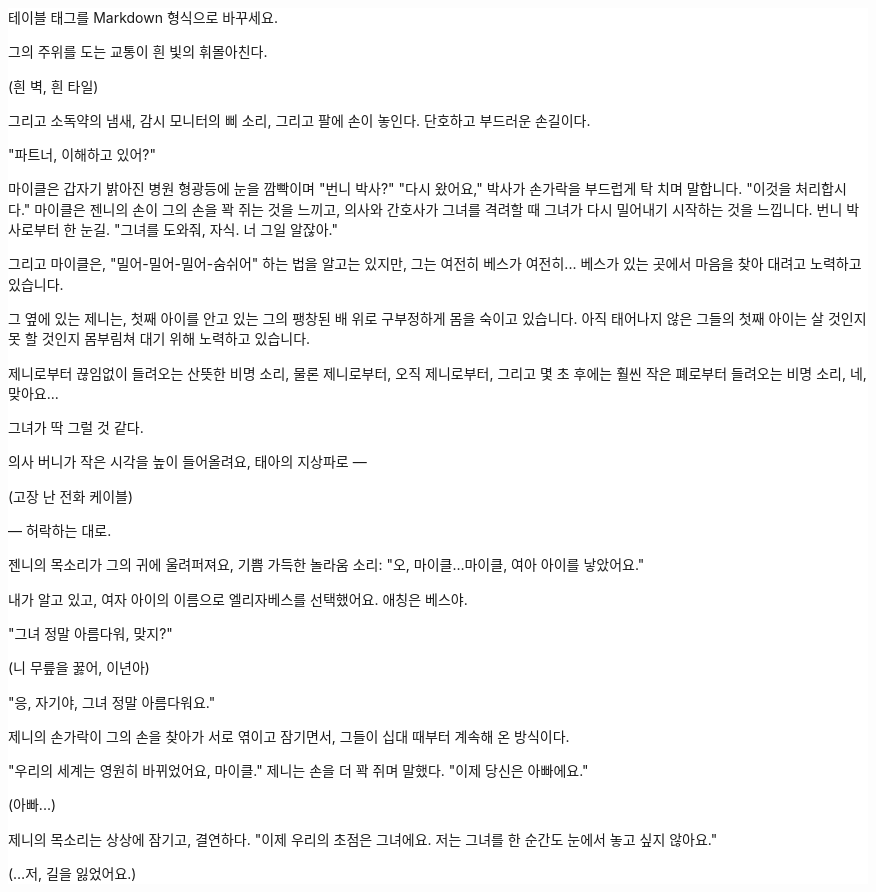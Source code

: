 

테이블 태그를 Markdown 형식으로 바꾸세요.



그의 주위를 도는 교통이 흰 빛의 휘몰아친다.

(흰 벽, 흰 타일)

그리고 소독약의 냄새, 감시 모니터의 삐 소리, 그리고 팔에 손이 놓인다. 단호하고 부드러운 손길이다.

"파트너, 이해하고 있어?"



마이클은 갑자기 밝아진 병원 형광등에 눈을 깜빡이며 "번니 박사?" "다시 왔어요," 박사가 손가락을 부드럽게 탁 치며 말합니다. "이것을 처리합시다." 마이클은 젠니의 손이 그의 손을 꽉 쥐는 것을 느끼고, 의사와 간호사가 그녀를 격려할 때 그녀가 다시 밀어내기 시작하는 것을 느낍니다. 번니 박사로부터 한 눈길. "그녀를 도와줘, 자식. 너 그일 알잖아."



그리고 마이클은, "밀어-밀어-밀어-숨쉬어" 하는 법을 알고는 있지만, 그는 여전히 베스가 여전히... 베스가 있는 곳에서 마음을 찾아 대려고 노력하고 있습니다.

그 옆에 있는 제니는, 첫째 아이를 안고 있는 그의 팽창된 배 위로 구부정하게 몸을 숙이고 있습니다. 아직 태어나지 않은 그들의 첫째 아이는 살 것인지 못 할 것인지 몸부림쳐 대기 위해 노력하고 있습니다.

제니로부터 끊임없이 들려오는 산뜻한 비명 소리, 물론 제니로부터, 오직 제니로부터, 그리고 몇 초 후에는 훨씬 작은 폐로부터 들려오는 비명 소리, 네, 맞아요...

그녀가 딱 그럴 것 같다.



의사 버니가 작은 시각을 높이 들어올려요, 태아의 지상파로 —

(고장 난 전화 케이블)

— 허락하는 대로.

젠니의 목소리가 그의 귀에 울려퍼져요, 기쁨 가득한 놀라움 소리: "오, 마이클…마이클, 여아 아이를 낳았어요."



내가 알고 있고, 여자 아이의 이름으로 엘리자베스를 선택했어요. 애칭은 베스야.

"그녀 정말 아름다워, 맞지?"

(니 무릎을 꿇어, 이년아)

"응, 자기야, 그녀 정말 아름다워요."



제니의 손가락이 그의 손을 찾아가 서로 엮이고 잠기면서, 그들이 십대 때부터 계속해 온 방식이다.

"우리의 세계는 영원히 바뀌었어요, 마이클." 제니는 손을 더 꽉 쥐며 말했다. "이제 당신은 아빠에요."

(아빠...)

제니의 목소리는 상상에 잠기고, 결연하다. "이제 우리의 초점은 그녀에요. 저는 그녀를 한 순간도 눈에서 놓고 싶지 않아요."



(…저, 길을 잃었어요.)